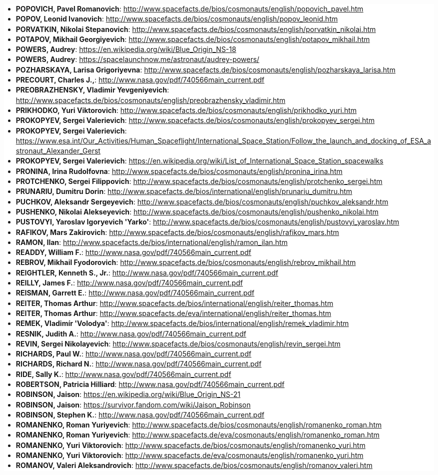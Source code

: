 * **POPOVICH, Pavel Romanovich**: http://www.spacefacts.de/bios/cosmonauts/english/popovich_pavel.htm
* **POPOV, Leonid Ivanovich**: http://www.spacefacts.de/bios/cosmonauts/english/popov_leonid.htm
* **PORVATKIN, Nikolai Stepanovich**: http://www.spacefacts.de/bios/cosmonauts/english/porvatkin_nikolai.htm
* **POTAPOV, Mikhail Georgiyevich**: http://www.spacefacts.de/bios/cosmonauts/english/potapov_mikhail.htm
* **POWERS, Audrey**: https://en.wikipedia.org/wiki/Blue_Origin_NS-18
* **POWERS, Audrey**: https://spacelaunchnow.me/astronaut/audrey-powers/
* **POZHARSKAYA, Larisa Grigoriyevna**: http://www.spacefacts.de/bios/cosmonauts/english/pozharskaya_larisa.htm
* **PRECOURT, Charles J.,**: http://www.nasa.gov/pdf/740566main_current.pdf
* **PREOBRAZHENSKY, Vladimir Yevgeniyevich**: http://www.spacefacts.de/bios/cosmonauts/english/preobrazhensky_vladimir.htm
* **PRIKHODKO, Yuri Viktorovich**: http://www.spacefacts.de/bios/cosmonauts/english/prikhodko_yuri.htm
* **PROKOPYEV, Sergei Valerievich**: http://www.spacefacts.de/bios/cosmonauts/english/prokopyev_sergei.htm
* **PROKOPYEV, Sergei Valerievich**: https://www.esa.int/Our_Activities/Human_Spaceflight/International_Space_Station/Follow_the_launch_and_docking_of_ESA_astronaut_Alexander_Gerst
* **PROKOPYEV, Sergei Valerievich**: https://en.wikipedia.org/wiki/List_of_International_Space_Station_spacewalks
* **PRONINA, Irina Rudolfovna**: http://www.spacefacts.de/bios/cosmonauts/english/pronina_irina.htm
* **PROTCHENKO, Sergei Filippovich**: http://www.spacefacts.de/bios/cosmonauts/english/protchenko_sergei.htm
* **PRUNARIU, Dumitru Dorin**: http://www.spacefacts.de/bios/international/english/prunariu_dumitru.htm
* **PUCHKOV, Aleksandr Sergeyevich**: http://www.spacefacts.de/bios/cosmonauts/english/puchkov_aleksandr.htm
* **PUSHENKO, Nikolai Alekseyevich**: http://www.spacefacts.de/bios/cosmonauts/english/pushenko_nikolai.htm
* **PUSTOVYI, Yaroslav Igoryevich 'Yarko'**: http://www.spacefacts.de/bios/cosmonauts/english/pustovyi_yaroslav.htm
* **RAFIKOV, Mars Zakirovich**: http://www.spacefacts.de/bios/cosmonauts/english/rafikov_mars.htm
* **RAMON, Ilan**: http://www.spacefacts.de/bios/international/english/ramon_ilan.htm
* **READDY, William F.**: http://www.nasa.gov/pdf/740566main_current.pdf
* **REBROV, Mikhail Fyodorovich**: http://www.spacefacts.de/bios/cosmonauts/english/rebrov_mikhail.htm
* **REIGHTLER, Kenneth S., Jr.**: http://www.nasa.gov/pdf/740566main_current.pdf
* **REILLY, James F.**: http://www.nasa.gov/pdf/740566main_current.pdf
* **REISMAN, Garrett E.**: http://www.nasa.gov/pdf/740566main_current.pdf
* **REITER, Thomas Arthur**: http://www.spacefacts.de/bios/international/english/reiter_thomas.htm
* **REITER, Thomas Arthur**: http://www.spacefacts.de/eva/international/english/reiter_thomas.htm
* **REMEK, Vladim&iacute;r 'Volodya'**: http://www.spacefacts.de/bios/international/english/remek_vladimir.htm
* **RESNIK, Judith A.**: http://www.nasa.gov/pdf/740566main_current.pdf
* **REVIN, Sergei Nikolayevich**: http://www.spacefacts.de/bios/cosmonauts/english/revin_sergei.htm
* **RICHARDS, Paul W.**: http://www.nasa.gov/pdf/740566main_current.pdf
* **RICHARDS, Richard N.**: http://www.nasa.gov/pdf/740566main_current.pdf
* **RIDE, Sally K.**: http://www.nasa.gov/pdf/740566main_current.pdf
* **ROBERTSON, Patricia Hilliard**: http://www.nasa.gov/pdf/740566main_current.pdf
* **ROBINSON, Jaison**: https://en.wikipedia.org/wiki/Blue_Origin_NS-21
* **ROBINSON, Jaison**: https://survivor.fandom.com/wiki/Jaison_Robinson
* **ROBINSON, Stephen K.**: http://www.nasa.gov/pdf/740566main_current.pdf
* **ROMANENKO, Roman Yuriyevich**: http://www.spacefacts.de/bios/cosmonauts/english/romanenko_roman.htm
* **ROMANENKO, Roman Yuriyevich**: http://www.spacefacts.de/eva/cosmonauts/english/romanenko_roman.htm
* **ROMANENKO, Yuri Viktorovich**: http://www.spacefacts.de/bios/cosmonauts/english/romanenko_yuri.htm
* **ROMANENKO, Yuri Viktorovich**: http://www.spacefacts.de/eva/cosmonauts/english/romanenko_yuri.htm
* **ROMANOV, Valeri Aleksandrovich**: http://www.spacefacts.de/bios/cosmonauts/english/romanov_valeri.htm